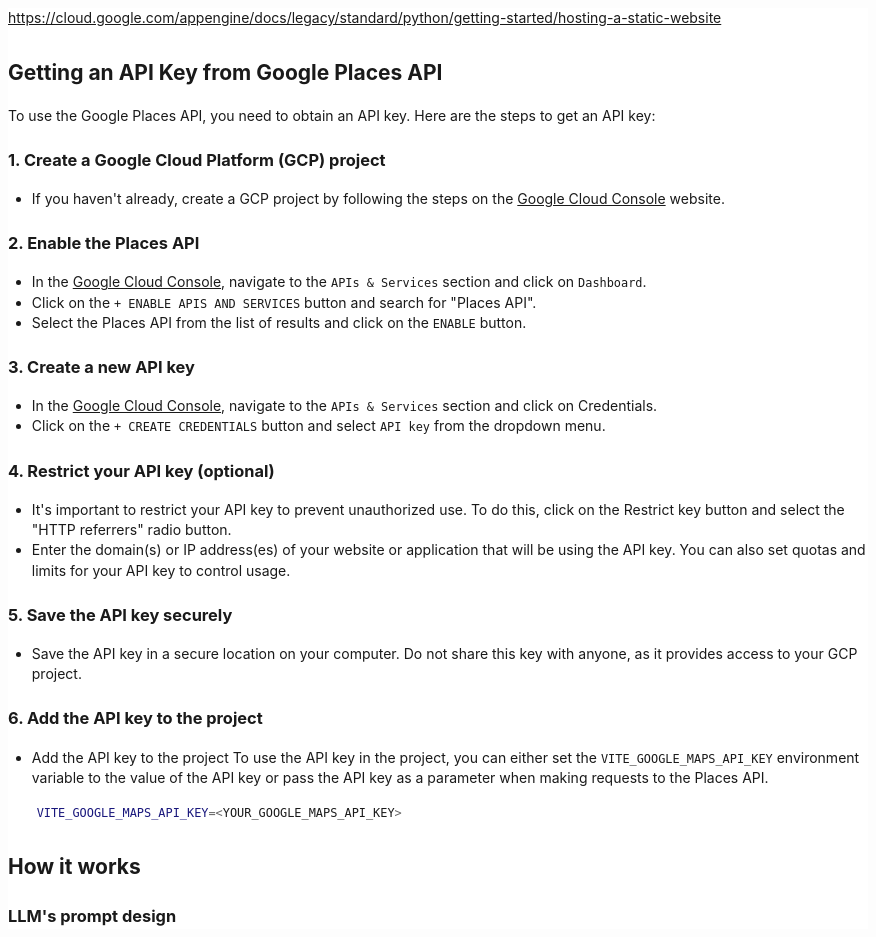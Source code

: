 https://cloud.google.com/appengine/docs/legacy/standard/python/getting-started/hosting-a-static-website

## Getting an API Key from Google Places API

To use the Google Places API, you need to obtain an API key. Here are the steps to get an API key:

### 1. Create a Google Cloud Platform (GCP) project

- If you haven't already, create a GCP project by following the steps on the [Google Cloud Console](https://console.cloud.google.com/) website.

### 2. Enable the Places API

- In the [Google Cloud Console](https://console.cloud.google.com/), navigate to the `APIs & Services` section and click on `Dashboard`.
- Click on the `+ ENABLE APIS AND SERVICES` button and search for "Places API".
- Select the Places API from the list of results and click on the `ENABLE` button.

### 3. Create a new API key

- In the [Google Cloud Console](https://console.cloud.google.com/), navigate to the `APIs & Services` section and click on Credentials.
- Click on the `+ CREATE CREDENTIALS` button and select `API key` from the dropdown menu.

### 4. Restrict your API key (optional)

- It's important to restrict your API key to prevent unauthorized use. To do this, click on the Restrict key button and select the "HTTP referrers" radio button.
- Enter the domain(s) or IP address(es) of your website or application that will be using the API key. You can also set quotas and limits for your API key to control usage.

### 5. Save the API key securely

- Save the API key in a secure location on your computer. Do not share this key with anyone, as it provides access to your GCP project.

### 6. Add the API key to the project

- Add the API key to the project
  To use the API key in the project, you can either set the `VITE_GOOGLE_MAPS_API_KEY` environment variable to the value of the API key or pass the API key as a parameter when making requests to the Places API.

```bash
    VITE_GOOGLE_MAPS_API_KEY=<YOUR_GOOGLE_MAPS_API_KEY>
```

## How it works

### LLM's prompt design
